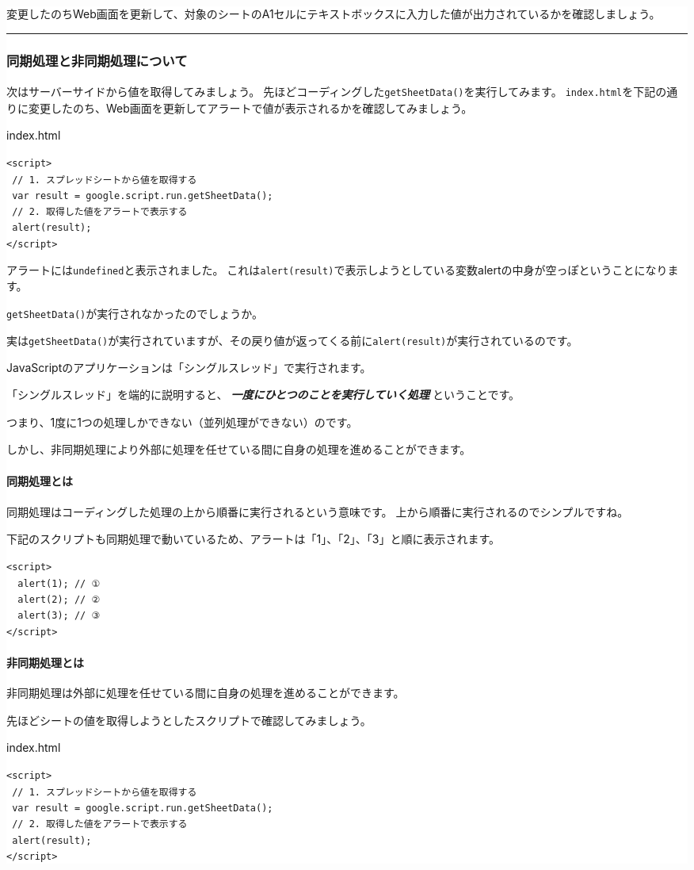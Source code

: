 変更したのちWeb画面を更新して、対象のシートのA1セルにテキストボックスに入力した値が出力されているかを確認しましょう。

---
### 同期処理と非同期処理について
次はサーバーサイドから値を取得してみましょう。
先ほどコーディングした`getSheetData()`を実行してみます。
`index.html`を下記の通りに変更したのち、Web画面を更新してアラートで値が表示されるかを確認してみましょう。

index.html
```
<script>
 // 1. スプレッドシートから値を取得する
 var result = google.script.run.getSheetData();
 // 2. 取得した値をアラートで表示する
 alert(result);
</script>
```
アラートには`undefined`と表示されました。
これは`alert(result)`で表示しようとしている変数alertの中身が空っぽということになります。

`getSheetData()`が実行されなかったのでしょうか。

実は`getSheetData()`が実行されていますが、その戻り値が返ってくる前に`alert(result)`が実行されているのです。

JavaScriptのアプリケーションは「シングルスレッド」で実行されます。

「シングルスレッド」を端的に説明すると、 ***一度にひとつのことを実行していく処理*** ということです。

つまり、1度に1つの処理しかできない（並列処理ができない）のです。

しかし、非同期処理により外部に処理を任せている間に自身の処理を進めることができます。

#### 同期処理とは

同期処理はコーディングした処理の上から順番に実行されるという意味です。
上から順番に実行されるのでシンプルですね。

下記のスクリプトも同期処理で動いているため、アラートは「1」、「2」、「3」と順に表示されます。

```
<script>
  alert(1); // ①
  alert(2); // ②
  alert(3); // ③
</script>
```

#### 非同期処理とは
非同期処理は外部に処理を任せている間に自身の処理を進めることができます。

先ほどシートの値を取得しようとしたスクリプトで確認してみましょう。

index.html
```
<script>
 // 1. スプレッドシートから値を取得する
 var result = google.script.run.getSheetData();
 // 2. 取得した値をアラートで表示する
 alert(result);
</script>
```
